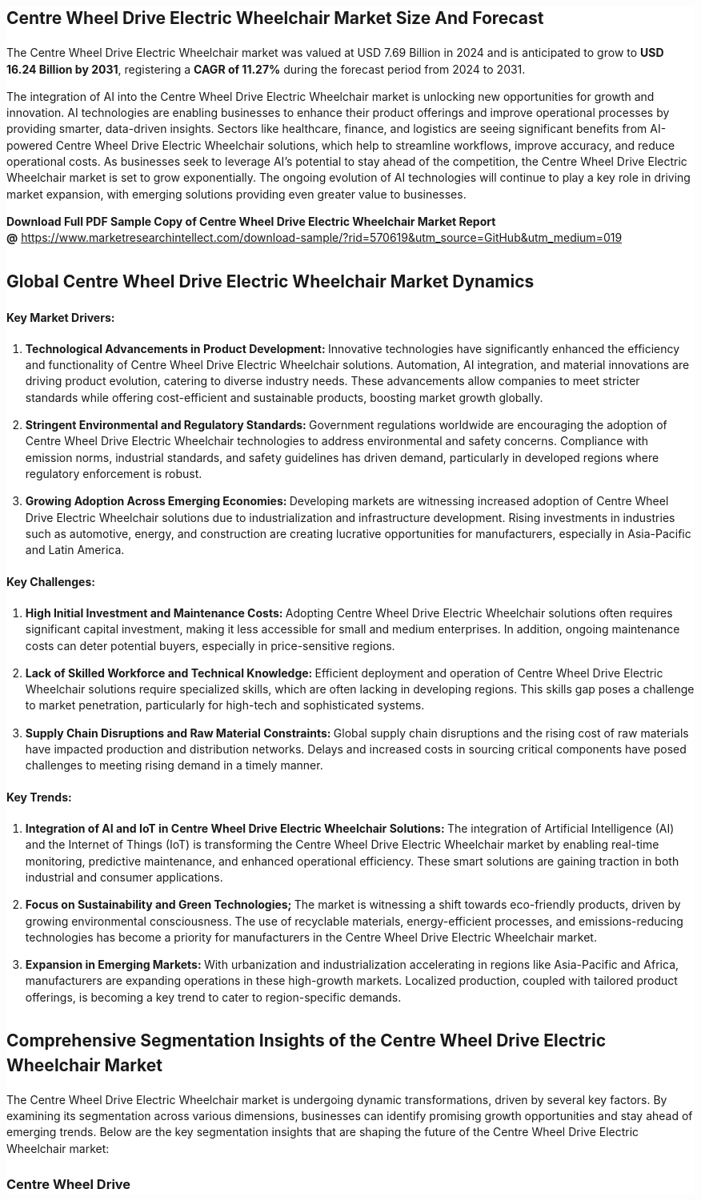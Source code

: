 <h2>Centre Wheel Drive Electric Wheelchair Market Size And Forecast</h2><p>The Centre Wheel Drive Electric Wheelchair market was valued at USD 7.69 Billion in 2024 and is anticipated to grow to <strong>USD 16.24 Billion by 2031</strong>, registering a <strong>CAGR of 11.27%</strong> during the forecast period from 2024 to 2031.</p><p>The integration of AI into the Centre Wheel Drive Electric Wheelchair market is unlocking new opportunities for growth and innovation. AI technologies are enabling businesses to enhance their product offerings and improve operational processes by providing smarter, data-driven insights. Sectors like healthcare, finance, and logistics are seeing significant benefits from AI-powered Centre Wheel Drive Electric Wheelchair solutions, which help to streamline workflows, improve accuracy, and reduce operational costs. As businesses seek to leverage AI’s potential to stay ahead of the competition, the Centre Wheel Drive Electric Wheelchair market is set to grow exponentially. The ongoing evolution of AI technologies will continue to play a key role in driving market expansion, with emerging solutions providing even greater value to businesses.</p><p><strong>Download Full PDF Sample Copy of Centre Wheel Drive Electric Wheelchair Market Report @</strong>&nbsp;<a href="https://www.marketresearchintellect.com/download-sample/?rid=570619&amp;utm_source=GitHub&amp;utm_medium=019">https://www.marketresearchintellect.com/download-sample/?rid=570619&amp;utm_source=GitHub&amp;utm_medium=019</a></p><h2>Global Centre Wheel Drive Electric Wheelchair Market Dynamics</h2><h4><strong>Key Market Drivers:</strong></h4><ol><li><p><strong>Technological Advancements in Product Development:&nbsp;</strong>Innovative technologies have significantly enhanced the efficiency and functionality of Centre Wheel Drive Electric Wheelchair solutions. Automation, AI integration, and material innovations are driving product evolution, catering to diverse industry needs. These advancements allow companies to meet stricter standards while offering cost-efficient and sustainable products, boosting market growth globally.</p></li><li><p><strong>Stringent Environmental and Regulatory Standards:&nbsp;</strong>Government regulations worldwide are encouraging the adoption of Centre Wheel Drive Electric Wheelchair technologies to address environmental and safety concerns. Compliance with emission norms, industrial standards, and safety guidelines has driven demand, particularly in developed regions where regulatory enforcement is robust.</p></li><li><p><strong>Growing Adoption Across Emerging Economies:&nbsp;</strong>Developing markets are witnessing increased adoption of Centre Wheel Drive Electric Wheelchair solutions due to industrialization and infrastructure development. Rising investments in industries such as automotive, energy, and construction are creating lucrative opportunities for manufacturers, especially in Asia-Pacific and Latin America.</p></li></ol><h4><strong>Key Challenges:</strong></h4><ol><li><p><strong>High Initial Investment and Maintenance Costs:&nbsp;</strong>Adopting Centre Wheel Drive Electric Wheelchair solutions often requires significant capital investment, making it less accessible for small and medium enterprises. In addition, ongoing maintenance costs can deter potential buyers, especially in price-sensitive regions.</p></li><li><p><strong>Lack of Skilled Workforce and Technical Knowledge:&nbsp;</strong>Efficient deployment and operation of Centre Wheel Drive Electric Wheelchair solutions require specialized skills, which are often lacking in developing regions. This skills gap poses a challenge to market penetration, particularly for high-tech and sophisticated systems.</p></li><li><p><strong>Supply Chain Disruptions and Raw Material Constraints:&nbsp;</strong>Global supply chain disruptions and the rising cost of raw materials have impacted production and distribution networks. Delays and increased costs in sourcing critical components have posed challenges to meeting rising demand in a timely manner.</p></li></ol><h4><strong>Key Trends:</strong></h4><ol><li><p><strong>Integration of AI and IoT in Centre Wheel Drive Electric Wheelchair Solutions:&nbsp;</strong>The integration of Artificial Intelligence (AI) and the Internet of Things (IoT) is transforming the Centre Wheel Drive Electric Wheelchair market by enabling real-time monitoring, predictive maintenance, and enhanced operational efficiency. These smart solutions are gaining traction in both industrial and consumer applications.</p></li><li><p><strong>Focus on Sustainability and Green Technologies;&nbsp;</strong>The market is witnessing a shift towards eco-friendly products, driven by growing environmental consciousness. The use of recyclable materials, energy-efficient processes, and emissions-reducing technologies has become a priority for manufacturers in the Centre Wheel Drive Electric Wheelchair market.</p></li><li><p><strong>Expansion in Emerging Markets:&nbsp;</strong>With urbanization and industrialization accelerating in regions like Asia-Pacific and Africa, manufacturers are expanding operations in these high-growth markets. Localized production, coupled with tailored product offerings, is becoming a key trend to cater to region-specific demands.</p></li></ol><div class="article-main__content" data-test-id="publishing-text-block"><h2>Comprehensive Segmentation Insights of the Centre Wheel Drive Electric Wheelchair Market</h2><p>The Centre Wheel Drive Electric Wheelchair market is undergoing dynamic transformations, driven by several key factors. By examining its segmentation across various dimensions, businesses can identify promising growth opportunities and stay ahead of emerging trends. Below are the key segmentation insights that are shaping the future of the Centre Wheel Drive Electric Wheelchair market:</p><h3><strong>Centre Wheel Drive